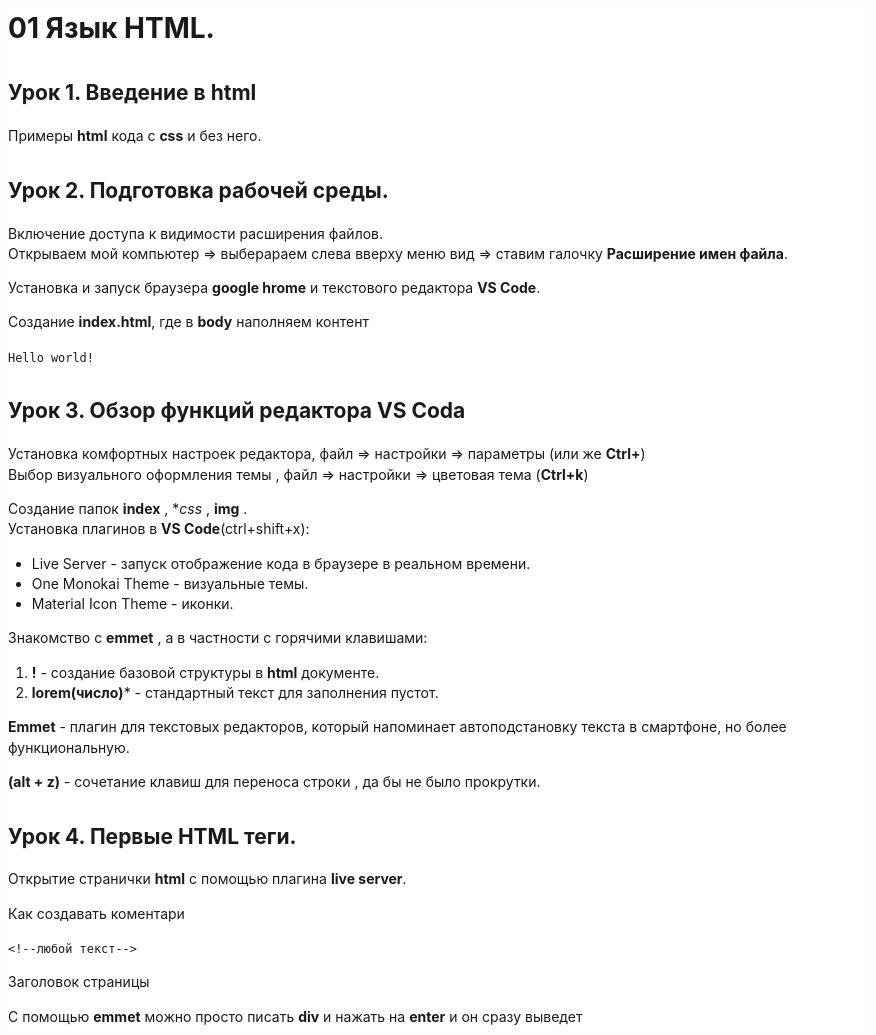 # 01 Язык HTML.

## Урок 1. Введение в **html**     
  
Примеры **html** кода с **css** и без него.    


## Урок 2. Подготовка рабочей среды.   

Включение доступа к видимости расширения файлов.     
Открываем мой компьютер => выберараем слева вверху меню вид => ставим галочку **Расширение имен файла**.    

Установка и запуск браузера **google hrome** и текстового редактора **VS Code**.     

Создание **index.html**, где в **body** наполняем контент    
```
Hello world!   
```

## Урок 3. Обзор функций редактора **VS Coda**     
    
Установка комфортных настроек редактора, файл => настройки => параметры (или же **Ctrl+**)    
Выбор визуального оформления темы , файл => настройки => цветовая тема (**Ctrl+k**)   

Создание папок **index** , **css* , **img** .   
Установка плагинов в **VS Code**(ctrl+shift+x):   

* Live Server - запуск отображение кода в браузере в реальном времени.   
* One Monokai Theme - визуальные темы.   
* Material Icon Theme - иконки.   

Знакомство с **emmet** , а в частности с горячими клавишами:    
1. **!** - создание базовой структуры в **html** документе.   
2. **lorem(число)*** - стандартный текст для заполнения пустот.  

**Emmet** - плагин для текстовых редакторов, который напоминает автоподстановку текста в смартфоне, но более функциональную.    

**(alt + z)** - сочетание клавиш для переноса строки , да бы не было прокрутки.   

## Урок 4. Первые HTML теги.    

Открытие странички **html** с помощью плагина **live server**.  

Как создавать коментари    
```
<!--любой текст-->
```   
Заголовок страницы
<title>Заголовок</title>   

С помощью **emmet** можно просто писать **div** и нажать на **enter** и он сразу выведет <div></div>
